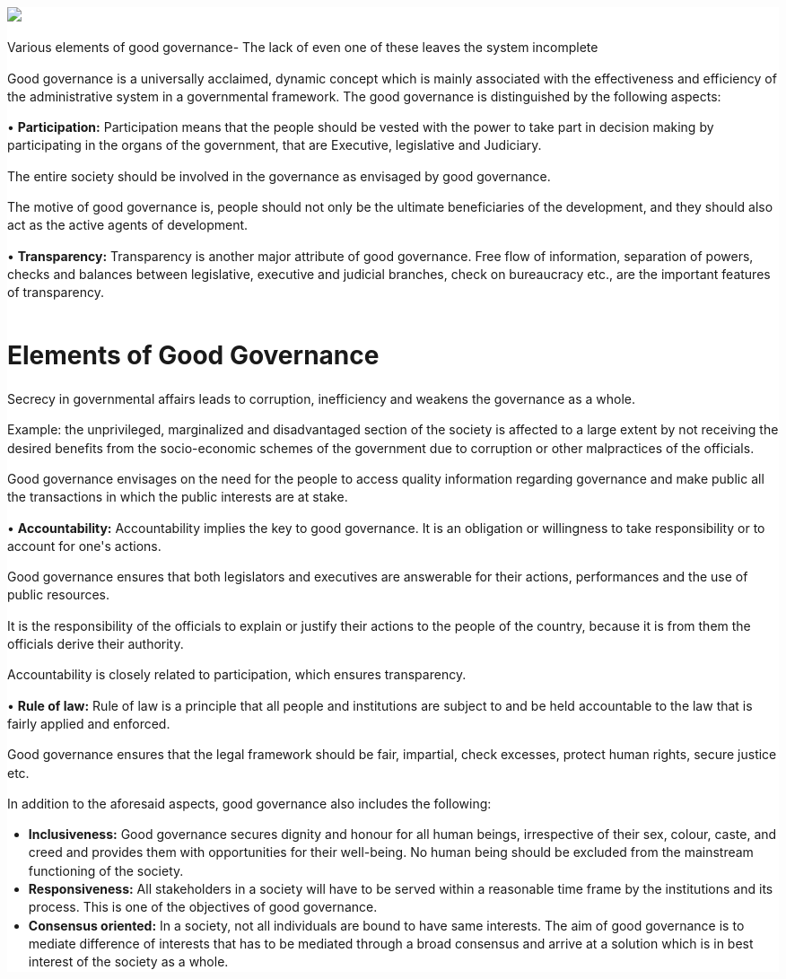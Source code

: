 ![](_page_5_Figure_7.jpeg)

Various elements of good governance- The lack of even one of these leaves the system incomplete

Good governance is a universally acclaimed, dynamic concept which is mainly associated with the effectiveness and efficiency of the administrative system in a governmental framework. The good governance is distinguished by the following aspects:

• **Participation:** Participation means that the people should be vested with the power to take part in decision making by participating in the organs of the government, that are Executive, legislative and Judiciary.

The entire society should be involved in the governance as envisaged by good governance.

The motive of good governance is, people should not only be the ultimate beneficiaries of the development, and they should also act as the active agents of development.

• **Transparency:** Transparency is another major attribute of good governance. Free flow of information, separation of powers, checks and balances between legislative, executive and judicial branches, check on bureaucracy etc., are the important features of transparency.

# **Elements of Good Governance**

Secrecy in governmental affairs leads to corruption, inefficiency and weakens the governance as a whole.

Example: the unprivileged, marginalized and disadvantaged section of the society is affected to a large extent by not receiving the desired benefits from the socio-economic schemes of the government due to corruption or other malpractices of the officials.

Good governance envisages on the need for the people to access quality information regarding governance and make public all the transactions in which the public interests are at stake.

• **Accountability:** Accountability implies the key to good governance. It is an obligation or willingness to take responsibility or to account for one's actions.

Good governance ensures that both legislators and executives are answerable for their actions, performances and the use of public resources.

It is the responsibility of the officials to explain or justify their actions to the people of the country, because it is from them the officials derive their authority.

Accountability is closely related to participation, which ensures transparency.

• **Rule of law:** Rule of law is a principle that all people and institutions are subject to and be held accountable to the law that is fairly applied and enforced.

Good governance ensures that the legal framework should be fair, impartial, check excesses, protect human rights, secure justice etc.

In addition to the aforesaid aspects, good governance also includes the following:

- **Inclusiveness:** Good governance secures dignity and honour for all human beings, irrespective of their sex, colour, caste, and creed and provides them with opportunities for their well-being. No human being should be excluded from the mainstream functioning of the society.
- **Responsiveness:** All stakeholders in a society will have to be served within a reasonable time frame by the institutions and its process. This is one of the objectives of good governance.
- **Consensus oriented:** In a society, not all individuals are bound to have same interests. The aim of good governance is to mediate difference of interests that has to be mediated through a broad consensus and arrive at a solution which is in best interest of the society as a whole.
